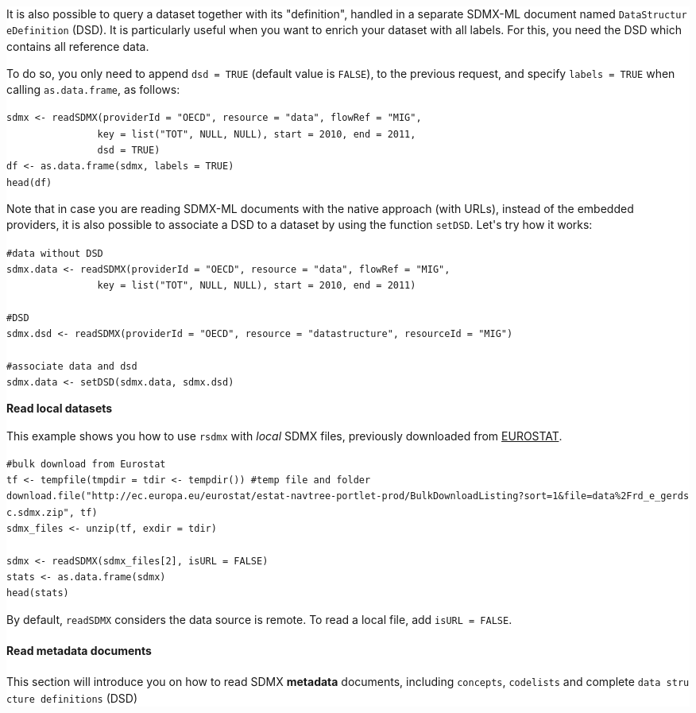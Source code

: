 It is also possible to query a dataset together with its "definition", handled in a separate SDMX-ML document named `DataStructureDefinition` \(DSD\). It is particularly useful when you want to enrich your dataset with all labels. For this, you need the DSD which contains all reference data.

To do so, you only need to append `dsd = TRUE` \(default value is `FALSE`\), to the previous request, and specify `labels = TRUE` when calling `as.data.frame`, as follows:

```text
sdmx <- readSDMX(providerId = "OECD", resource = "data", flowRef = "MIG",
                key = list("TOT", NULL, NULL), start = 2010, end = 2011,
                dsd = TRUE)
df <- as.data.frame(sdmx, labels = TRUE)
head(df)
```

Note that in case you are reading SDMX-ML documents with the native approach \(with URLs\), instead of the embedded providers, it is also possible to associate a DSD to a dataset by using the function `setDSD`. Let's try how it works:

```text
#data without DSD
sdmx.data <- readSDMX(providerId = "OECD", resource = "data", flowRef = "MIG",
                key = list("TOT", NULL, NULL), start = 2010, end = 2011)

#DSD
sdmx.dsd <- readSDMX(providerId = "OECD", resource = "datastructure", resourceId = "MIG")

#associate data and dsd
sdmx.data <- setDSD(sdmx.data, sdmx.dsd)
```

**Read local datasets**

This example shows you how to use `rsdmx` with _local_ SDMX files, previously downloaded from [EUROSTAT](http://ec.europa.eu/eurostat).

```text
#bulk download from Eurostat
tf <- tempfile(tmpdir = tdir <- tempdir()) #temp file and folder
download.file("http://ec.europa.eu/eurostat/estat-navtree-portlet-prod/BulkDownloadListing?sort=1&file=data%2Frd_e_gerdsc.sdmx.zip", tf)
sdmx_files <- unzip(tf, exdir = tdir)

sdmx <- readSDMX(sdmx_files[2], isURL = FALSE)
stats <- as.data.frame(sdmx)
head(stats)

```

By default, `readSDMX` considers the data source is remote. To read a local file, add `isURL = FALSE`.

#### Read metadata documents

This section will introduce you on how to read SDMX **metadata** documents, including `concepts`, `codelists` and complete `data structure definitions` \(DSD\)
